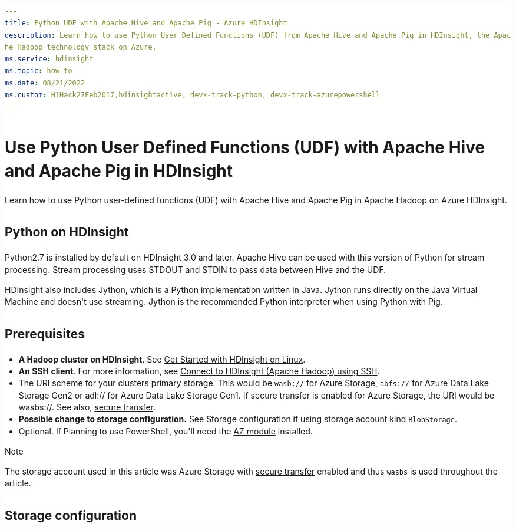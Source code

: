 ```yaml
---
title: Python UDF with Apache Hive and Apache Pig - Azure HDInsight 
description: Learn how to use Python User Defined Functions (UDF) from Apache Hive and Apache Pig in HDInsight, the Apache Hadoop technology stack on Azure.
ms.service: hdinsight
ms.topic: how-to
ms.date: 08/21/2022
ms.custom: H1Hack27Feb2017,hdinsightactive, devx-track-python, devx-track-azurepowershell
---
```


# Use Python User Defined Functions (UDF) with Apache Hive and Apache Pig in HDInsight

Learn how to use Python user-defined functions (UDF) with Apache Hive and Apache Pig in Apache Hadoop on Azure HDInsight.

## <a name="python"></a>Python on HDInsight

Python2.7 is installed by default on HDInsight 3.0 and later. Apache Hive can be used with this version of Python for stream processing. Stream processing uses STDOUT and STDIN to pass data between Hive and the UDF.

HDInsight also includes Jython, which is a Python implementation written in Java. Jython runs directly on the Java Virtual Machine and doesn't use streaming. Jython is the recommended Python interpreter when using Python with Pig.

## Prerequisites

* **A Hadoop cluster on HDInsight**. See [Get Started with HDInsight on Linux](apache-hadoop-linux-tutorial-get-started.md).
* **An SSH client**. For more information, see [Connect to HDInsight (Apache Hadoop) using SSH](../hdinsight-hadoop-linux-use-ssh-unix.md).
* The [URI scheme](../hdinsight-hadoop-linux-information.md#URI-and-scheme) for your clusters primary storage. This would be `wasb://` for Azure Storage, `abfs://` for Azure Data Lake Storage Gen2 or adl:// for Azure Data Lake Storage Gen1. If secure transfer is enabled for Azure Storage, the URI would be wasbs://.  See also, [secure transfer](../../storage/common/storage-require-secure-transfer.md).
* **Possible change to storage configuration.**  See [Storage configuration](#storage-configuration) if using storage account kind `BlobStorage`.
* Optional.  If Planning to use PowerShell, you'll need the [AZ module](/powershell/azure/new-azureps-module-az) installed.

> [!NOTE]  
> The storage account used in this article was Azure Storage with [secure transfer](../../storage/common/storage-require-secure-transfer.md) enabled and thus `wasbs` is used throughout the article.

## Storage configuration
